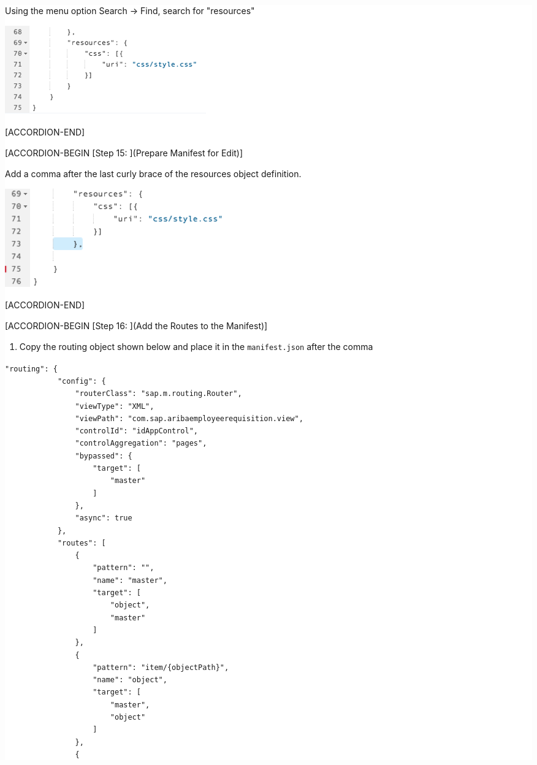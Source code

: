 Using the menu option Search -> Find, search for "resources"

![Select Data Source](ManifestStructure.png)

[ACCORDION-END]

[ACCORDION-BEGIN [Step 15: ](Prepare Manifest for Edit)]

Add a comma after the last curly brace of the resources object definition.

![Select Data Source](PrepareManifestForEdit.png)

[ACCORDION-END]

[ACCORDION-BEGIN [Step 16: ](Add the Routes to the Manifest)]

1.	Copy the routing object shown below and place it in the `manifest.json` after the comma

```
"routing": {
			"config": {
				"routerClass": "sap.m.routing.Router",
				"viewType": "XML",
				"viewPath": "com.sap.aribaemployeerequisition.view",
				"controlId": "idAppControl",
				"controlAggregation": "pages",
				"bypassed": {
					"target": [
						"master"
					]
				},
				"async": true
			},
			"routes": [
				{
					"pattern": "",
					"name": "master",
					"target": [
						"object",
						"master"
					]
				},
				{
					"pattern": "item/{objectPath}",
					"name": "object",
					"target": [
						"master",
						"object"
					]
				},
				{
```
